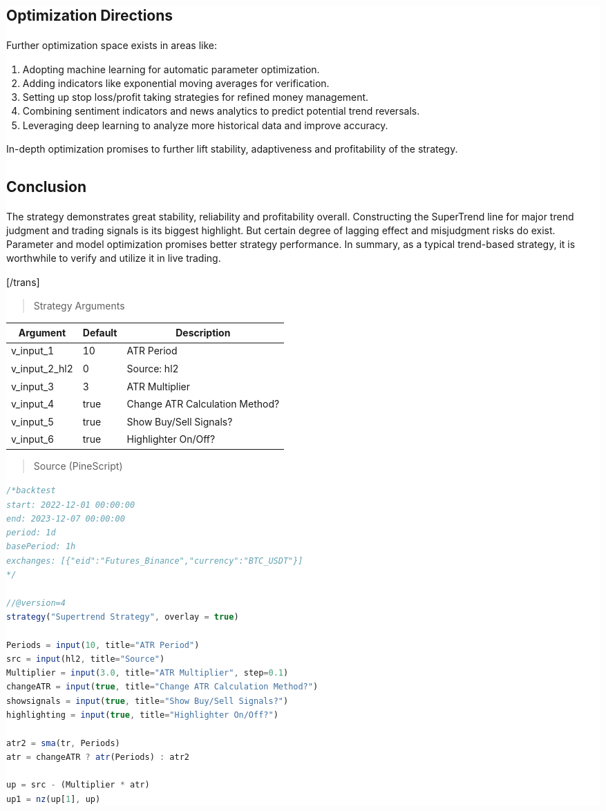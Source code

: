 ## Optimization Directions

Further optimization space exists in areas like:

1. Adopting machine learning for automatic parameter optimization.  
2. Adding indicators like exponential moving averages for verification.
3. Setting up stop loss/profit taking strategies for refined money management. 
4. Combining sentiment indicators and news analytics to predict potential trend reversals.
5. Leveraging deep learning to analyze more historical data and improve accuracy.

In-depth optimization promises to further lift stability, adaptiveness and profitability of the strategy.  

## Conclusion  

The strategy demonstrates great stability, reliability and profitability overall. Constructing the SuperTrend line for major trend judgment and trading signals is its biggest highlight. But certain degree of lagging effect and misjudgment risks do exist. Parameter and model optimization promises better strategy performance. In summary, as a typical trend-based strategy, it is worthwhile to verify and utilize it in live trading.

[/trans]

> Strategy Arguments



|Argument|Default|Description|
|----|----|----|
|v_input_1|10|ATR Period|
|v_input_2_hl2|0|Source: hl2|high|low|open|close|hlc3|hlcc4|ohlc4|
|v_input_3|3|ATR Multiplier|
|v_input_4|true|Change ATR Calculation Method?|
|v_input_5|true|Show Buy/Sell Signals?|
|v_input_6|true|Highlighter On/Off?|


> Source (PineScript)

``` javascript
/*backtest
start: 2022-12-01 00:00:00
end: 2023-12-07 00:00:00
period: 1d
basePeriod: 1h
exchanges: [{"eid":"Futures_Binance","currency":"BTC_USDT"}]
*/

//@version=4
strategy("Supertrend Strategy", overlay = true)

Periods = input(10, title="ATR Period")
src = input(hl2, title="Source")
Multiplier = input(3.0, title="ATR Multiplier", step=0.1)
changeATR = input(true, title="Change ATR Calculation Method?")
showsignals = input(true, title="Show Buy/Sell Signals?")
highlighting = input(true, title="Highlighter On/Off?")

atr2 = sma(tr, Periods)
atr = changeATR ? atr(Periods) : atr2

up = src - (Multiplier * atr)
up1 = nz(up[1], up)
```